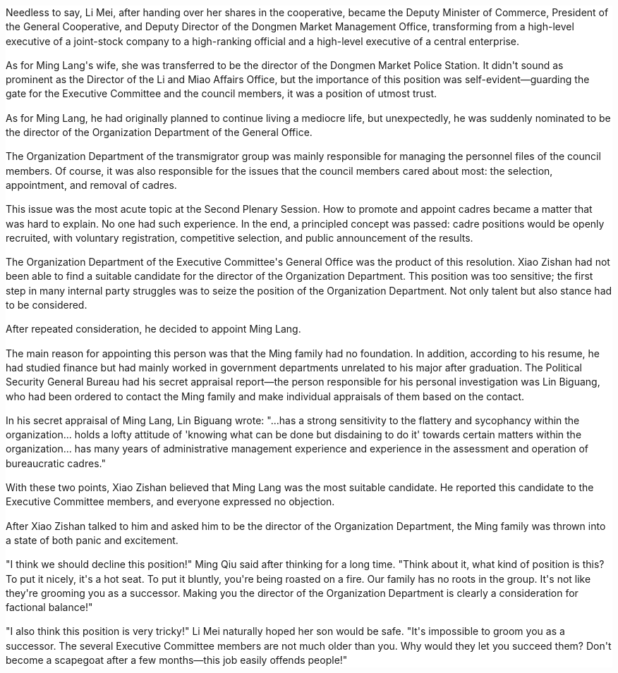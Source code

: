 Needless to say, Li Mei, after handing over her shares in the cooperative, became the Deputy Minister of Commerce, President of the General Cooperative, and Deputy Director of the Dongmen Market Management Office, transforming from a high-level executive of a joint-stock company to a high-ranking official and a high-level executive of a central enterprise.

As for Ming Lang's wife, she was transferred to be the director of the Dongmen Market Police Station. It didn't sound as prominent as the Director of the Li and Miao Affairs Office, but the importance of this position was self-evident—guarding the gate for the Executive Committee and the council members, it was a position of utmost trust.

As for Ming Lang, he had originally planned to continue living a mediocre life, but unexpectedly, he was suddenly nominated to be the director of the Organization Department of the General Office.

The Organization Department of the transmigrator group was mainly responsible for managing the personnel files of the council members. Of course, it was also responsible for the issues that the council members cared about most: the selection, appointment, and removal of cadres.

This issue was the most acute topic at the Second Plenary Session. How to promote and appoint cadres became a matter that was hard to explain. No one had such experience. In the end, a principled concept was passed: cadre positions would be openly recruited, with voluntary registration, competitive selection, and public announcement of the results.

The Organization Department of the Executive Committee's General Office was the product of this resolution. Xiao Zishan had not been able to find a suitable candidate for the director of the Organization Department. This position was too sensitive; the first step in many internal party struggles was to seize the position of the Organization Department. Not only talent but also stance had to be considered.

After repeated consideration, he decided to appoint Ming Lang.

The main reason for appointing this person was that the Ming family had no foundation. In addition, according to his resume, he had studied finance but had mainly worked in government departments unrelated to his major after graduation. The Political Security General Bureau had his secret appraisal report—the person responsible for his personal investigation was Lin Biguang, who had been ordered to contact the Ming family and make individual appraisals of them based on the contact.

In his secret appraisal of Ming Lang, Lin Biguang wrote: "...has a strong sensitivity to the flattery and sycophancy within the organization... holds a lofty attitude of 'knowing what can be done but disdaining to do it' towards certain matters within the organization... has many years of administrative management experience and experience in the assessment and operation of bureaucratic cadres."

With these two points, Xiao Zishan believed that Ming Lang was the most suitable candidate. He reported this candidate to the Executive Committee members, and everyone expressed no objection.

After Xiao Zishan talked to him and asked him to be the director of the Organization Department, the Ming family was thrown into a state of both panic and excitement.

"I think we should decline this position!" Ming Qiu said after thinking for a long time. "Think about it, what kind of position is this? To put it nicely, it's a hot seat. To put it bluntly, you're being roasted on a fire. Our family has no roots in the group. It's not like they're grooming you as a successor. Making you the director of the Organization Department is clearly a consideration for factional balance!"

"I also think this position is very tricky!" Li Mei naturally hoped her son would be safe. "It's impossible to groom you as a successor. The several Executive Committee members are not much older than you. Why would they let you succeed them? Don't become a scapegoat after a few months—this job easily offends people!"
